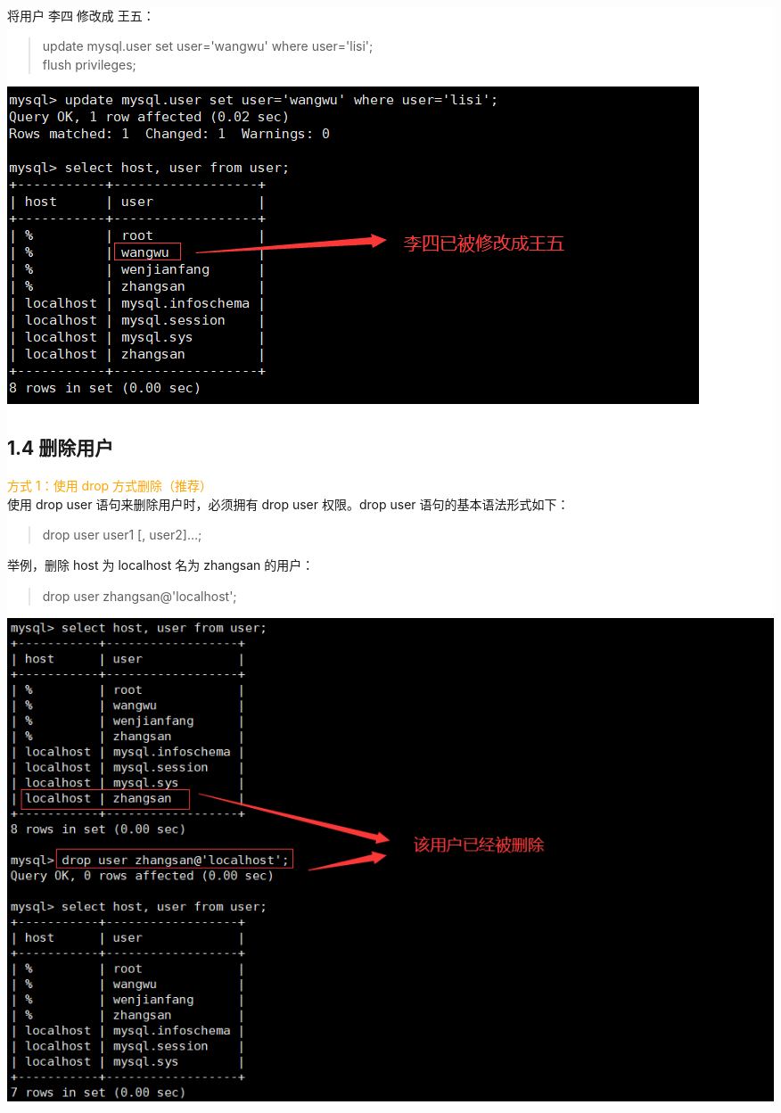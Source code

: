 将用户 李四 修改成 王五：
>update mysql.user set user='wangwu' where user='lisi';  
>flush privileges;   

![img.png](../images/img50.png)  

## 1.4 删除用户  
<font color=orange>方式 1：使用 drop 方式删除（推荐）</font>  
使用 drop user 语句来删除用户时，必须拥有 drop user 权限。drop user 语句的基本语法形式如下：  

>drop user user1 [, user2]…;  

举例，删除 host 为 localhost 名为 zhangsan 的用户：  
>drop user zhangsan@'localhost';  

![img.png](../images/img51.png)  
